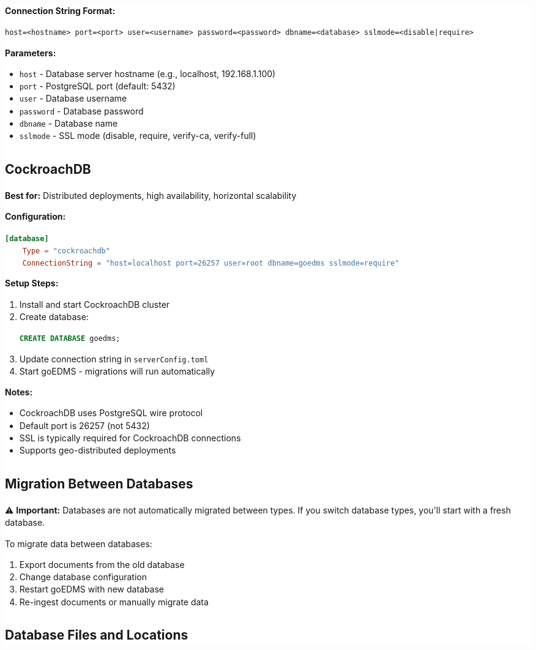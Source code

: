 **Connection String Format:**
```
host=<hostname> port=<port> user=<username> password=<password> dbname=<database> sslmode=<disable|require>
```

**Parameters:**
- `host` - Database server hostname (e.g., localhost, 192.168.1.100)
- `port` - PostgreSQL port (default: 5432)
- `user` - Database username
- `password` - Database password
- `dbname` - Database name
- `sslmode` - SSL mode (disable, require, verify-ca, verify-full)

## CockroachDB

**Best for:** Distributed deployments, high availability, horizontal scalability

**Configuration:**
```toml
[database]
    Type = "cockroachdb"
    ConnectionString = "host=localhost port=26257 user=root dbname=goedms sslmode=require"
```

**Setup Steps:**

1. Install and start CockroachDB cluster
2. Create database:
   ```sql
   CREATE DATABASE goedms;
   ```
3. Update connection string in `serverConfig.toml`
4. Start goEDMS - migrations will run automatically

**Notes:**
- CockroachDB uses PostgreSQL wire protocol
- Default port is 26257 (not 5432)
- SSL is typically required for CockroachDB connections
- Supports geo-distributed deployments

## Migration Between Databases

⚠️ **Important:** Databases are not automatically migrated between types. If you switch database types, you'll start with a fresh database.

To migrate data between databases:

1. Export documents from the old database
2. Change database configuration
3. Restart goEDMS with new database
4. Re-ingest documents or manually migrate data

## Database Files and Locations
